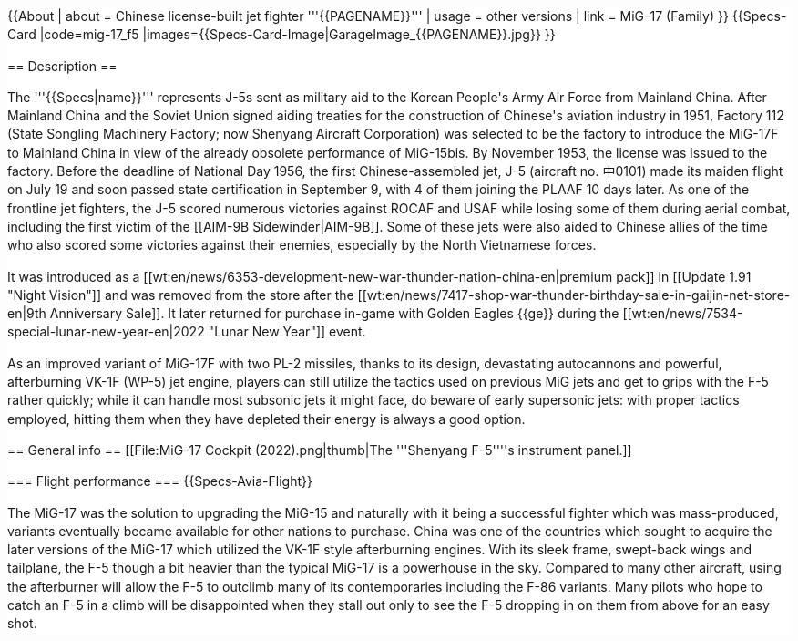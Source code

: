 {{About
| about = Chinese license-built jet fighter '''{{PAGENAME}}'''
| usage = other versions
| link = MiG-17 (Family)
}}
{{Specs-Card
|code=mig-17_f5
|images={{Specs-Card-Image|GarageImage_{{PAGENAME}}.jpg}}
}}

== Description ==

The '''{{Specs|name}}''' represents J-5s sent as military aid to the Korean People's Army Air Force from Mainland China. After Mainland China and the Soviet Union signed aiding treaties for the construction of Chinese's aviation industry in 1951, Factory 112 (State Songling Machinery Factory; now Shenyang Aircraft Corporation) was selected to be the factory to introduce the MiG-17F to Mainland China in view of the already obsolete performance of MiG-15bis. By November 1953, the license was issued to the factory. Before the deadline of National Day 1956, the first Chinese-assembled jet, J-5 (aircraft no. 中0101) made its maiden flight on July 19 and soon passed state certification in September 9, with 4 of them joining the PLAAF 10 days later. As one of the frontline jet fighters, the J-5 scored numerous victories against ROCAF and USAF while losing some of them during aerial combat, including the first victim of the [[AIM-9B Sidewinder|AIM-9B]]. Some of these jets were also aided to Chinese allies of the time who also scored some victories against their enemies, especially by the North Vietnamese forces.

It was introduced as a [[wt:en/news/6353-development-new-war-thunder-nation-china-en|premium pack]] in [[Update 1.91 "Night Vision"]] and was removed from the store after the [[wt:en/news/7417-shop-war-thunder-birthday-sale-in-gaijin-net-store-en|9th Anniversary Sale]]. It later returned for purchase in-game with Golden Eagles {{ge}} during the [[wt:en/news/7534-special-lunar-new-year-en|2022 "Lunar New Year"]] event.

As an improved variant of MiG-17F with two PL-2 missiles, thanks to its design, devastating autocannons and powerful, afterburning VK-1F (WP-5) jet engine, players can still utilize the tactics used on previous MiG jets and get to grips with the F-5 rather quickly; while it can handle most subsonic jets it might face, do beware of early supersonic jets: with proper tactics employed, hitting them when they have depleted their energy is always a good option.

== General info ==
[[File:MiG-17 Cockpit (2022).png|thumb|The '''Shenyang F-5''''s instrument panel.]]

=== Flight performance ===
{{Specs-Avia-Flight}}

The MiG-17 was the solution to upgrading the MiG-15 and naturally with it being a successful fighter which was mass-produced, variants eventually became available for other nations to purchase. China was one of the countries which sought to acquire the later versions of the MiG-17 which utilized the VK-1F style afterburning engines. With its sleek frame, swept-back wings and tailplane, the F-5 though a bit heavier than the typical MiG-17 is a powerhouse in the sky. Compared to many other aircraft, using the afterburner will allow the F-5 to outclimb many of its contemporaries including the F-86 variants. Many pilots who hope to catch an F-5 in a climb will be disappointed when they stall out only to see the F-5 dropping in on them from above for an easy shot.
